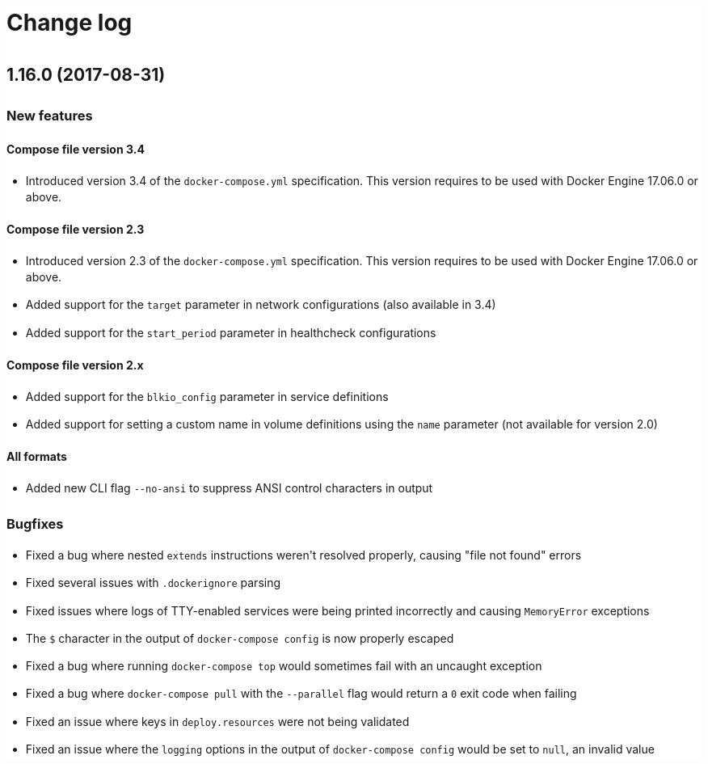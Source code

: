 Change log
==========

1.16.0 (2017-08-31)
-------------------

### New features

#### Compose file version 3.4

- Introduced version 3.4 of the `docker-compose.yml` specification.
  This version requires to be used with Docker Engine 17.06.0 or above.

#### Compose file version 2.3

- Introduced version 2.3 of the `docker-compose.yml` specification.
  This version requires to be used with Docker Engine 17.06.0 or above.

- Added support for the `target` parameter in network configurations
  (also available in 3.4)

- Added support for the `start_period` parameter in healthcheck
  configurations

#### Compose file version 2.x

- Added support for the `blkio_config` parameter in service definitions

- Added support for setting a custom name in volume definitions using
  the `name` parameter (not available for version 2.0)

#### All formats

- Added new CLI flag `--no-ansi` to suppress ANSI control characters in
  output

### Bugfixes

- Fixed a bug where nested `extends` instructions weren't resolved
  properly, causing "file not found" errors

- Fixed several issues with `.dockerignore` parsing

- Fixed issues where logs of TTY-enabled services were being printed
  incorrectly and causing `MemoryError` exceptions

- The `$` character in the output of `docker-compose config` is now
  properly escaped

- Fixed a bug where running `docker-compose top` would sometimes fail
  with an uncaught exception

- Fixed a bug where `docker-compose pull` with the `--parallel` flag
  would return a `0` exit code when failing

- Fixed an issue where keys in `deploy.resources` were not being validated

- Fixed an issue where the `logging` options in the output of
  `docker-compose config` would be set to `null`, an invalid value
